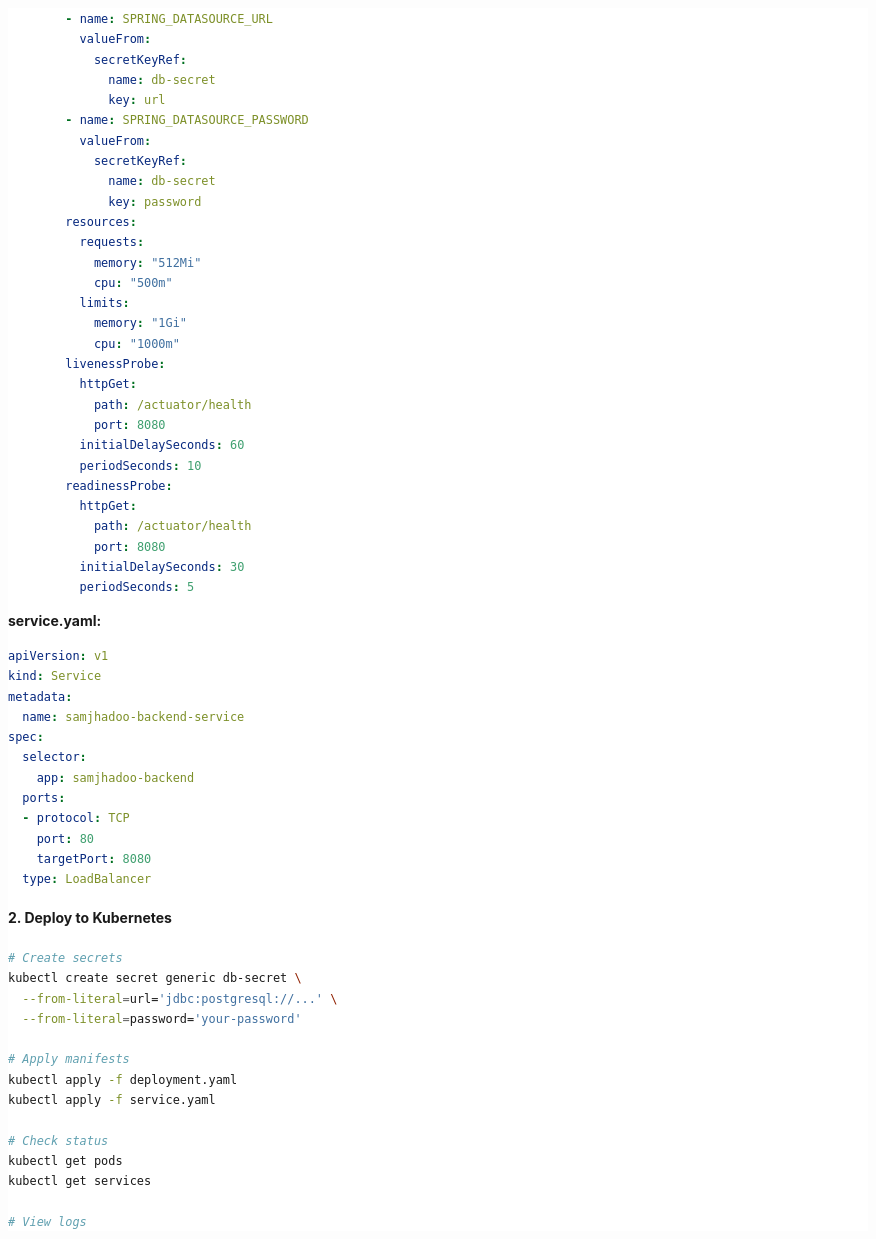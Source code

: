 ```yaml
        - name: SPRING_DATASOURCE_URL
          valueFrom:
            secretKeyRef:
              name: db-secret
              key: url
        - name: SPRING_DATASOURCE_PASSWORD
          valueFrom:
            secretKeyRef:
              name: db-secret
              key: password
        resources:
          requests:
            memory: "512Mi"
            cpu: "500m"
          limits:
            memory: "1Gi"
            cpu: "1000m"
        livenessProbe:
          httpGet:
            path: /actuator/health
            port: 8080
          initialDelaySeconds: 60
          periodSeconds: 10
        readinessProbe:
          httpGet:
            path: /actuator/health
            port: 8080
          initialDelaySeconds: 30
          periodSeconds: 5
```

**service.yaml:**
```yaml
apiVersion: v1
kind: Service
metadata:
  name: samjhadoo-backend-service
spec:
  selector:
    app: samjhadoo-backend
  ports:
  - protocol: TCP
    port: 80
    targetPort: 8080
  type: LoadBalancer
```

#### 2. Deploy to Kubernetes

```bash
# Create secrets
kubectl create secret generic db-secret \
  --from-literal=url='jdbc:postgresql://...' \
  --from-literal=password='your-password'

# Apply manifests
kubectl apply -f deployment.yaml
kubectl apply -f service.yaml

# Check status
kubectl get pods
kubectl get services

# View logs
```